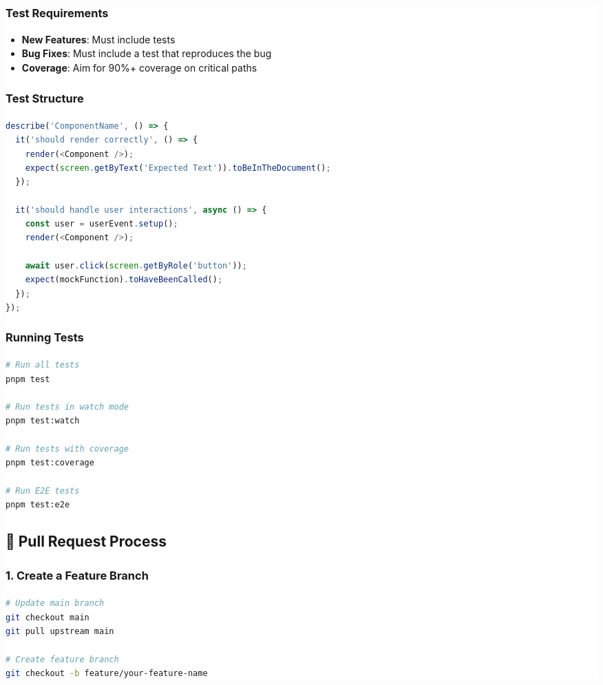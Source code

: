 ### Test Requirements

- **New Features**: Must include tests
- **Bug Fixes**: Must include a test that reproduces the bug
- **Coverage**: Aim for 90%+ coverage on critical paths

### Test Structure

```typescript
describe('ComponentName', () => {
  it('should render correctly', () => {
    render(<Component />);
    expect(screen.getByText('Expected Text')).toBeInTheDocument();
  });

  it('should handle user interactions', async () => {
    const user = userEvent.setup();
    render(<Component />);

    await user.click(screen.getByRole('button'));
    expect(mockFunction).toHaveBeenCalled();
  });
});
```

### Running Tests

```bash
# Run all tests
pnpm test

# Run tests in watch mode
pnpm test:watch

# Run tests with coverage
pnpm test:coverage

# Run E2E tests
pnpm test:e2e
```

## 🔄 Pull Request Process

### 1. Create a Feature Branch

```bash
# Update main branch
git checkout main
git pull upstream main

# Create feature branch
git checkout -b feature/your-feature-name
```
